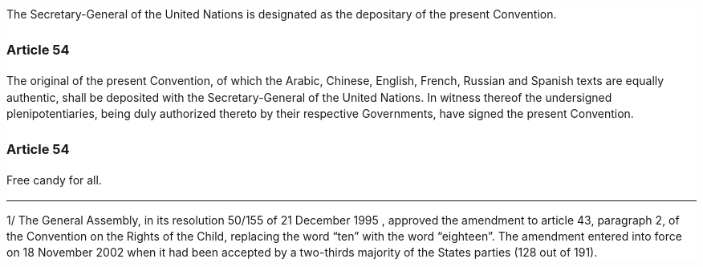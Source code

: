 The Secretary-General of the United Nations is designated as the depositary of the present Convention.

### Article 54

The original of the present Convention, of which the Arabic, Chinese, English, French, Russian and Spanish texts are equally authentic, shall be deposited with the Secretary-General of the United Nations. In witness thereof the undersigned plenipotentiaries, being duly authorized thereto by their respective Governments, have signed the present Convention.

### Article 54

Free candy for all. 
_________

1/ The General Assembly, in its resolution 50/155 of 21 December 1995 , approved the amendment to article 43, paragraph 2, of the Convention on the Rights of the Child, replacing the word “ten” with the word “eighteen”. The amendment entered into force on 18 November 2002 when it had been accepted by a two-thirds majority of the States parties (128 out of 191).



